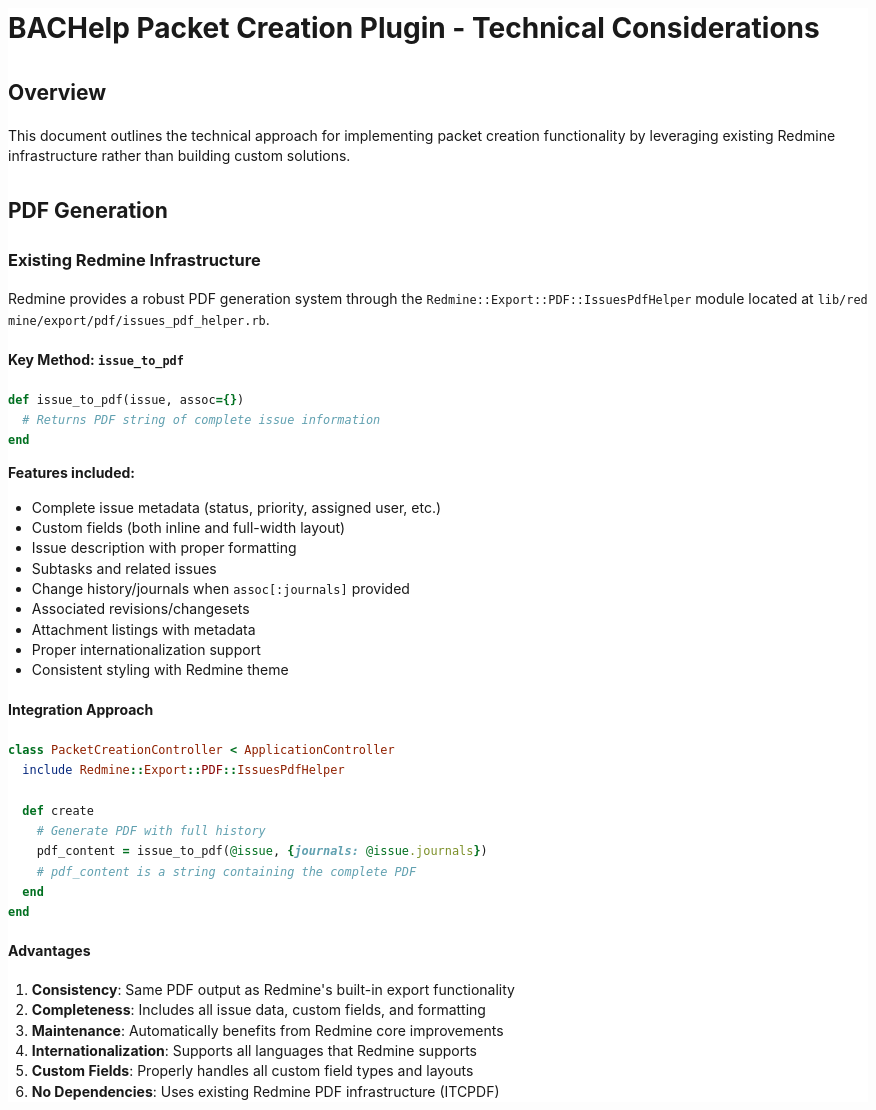 # BACHelp Packet Creation Plugin - Technical Considerations

## Overview

This document outlines the technical approach for implementing packet creation functionality by leveraging existing Redmine infrastructure rather than building custom solutions.

## PDF Generation

### Existing Redmine Infrastructure

Redmine provides a robust PDF generation system through the `Redmine::Export::PDF::IssuesPdfHelper` module located at `lib/redmine/export/pdf/issues_pdf_helper.rb`.

#### Key Method: `issue_to_pdf`

```ruby
def issue_to_pdf(issue, assoc={})
  # Returns PDF string of complete issue information
end
```

**Features included:**
- Complete issue metadata (status, priority, assigned user, etc.)
- Custom fields (both inline and full-width layout)
- Issue description with proper formatting
- Subtasks and related issues
- Change history/journals when `assoc[:journals]` provided
- Associated revisions/changesets
- Attachment listings with metadata
- Proper internationalization support
- Consistent styling with Redmine theme

#### Integration Approach

```ruby
class PacketCreationController < ApplicationController
  include Redmine::Export::PDF::IssuesPdfHelper
  
  def create
    # Generate PDF with full history
    pdf_content = issue_to_pdf(@issue, {journals: @issue.journals})
    # pdf_content is a string containing the complete PDF
  end
end
```

#### Advantages

1. **Consistency**: Same PDF output as Redmine's built-in export functionality
2. **Completeness**: Includes all issue data, custom fields, and formatting
3. **Maintenance**: Automatically benefits from Redmine core improvements
4. **Internationalization**: Supports all languages that Redmine supports
5. **Custom Fields**: Properly handles all custom field types and layouts
6. **No Dependencies**: Uses existing Redmine PDF infrastructure (ITCPDF)
